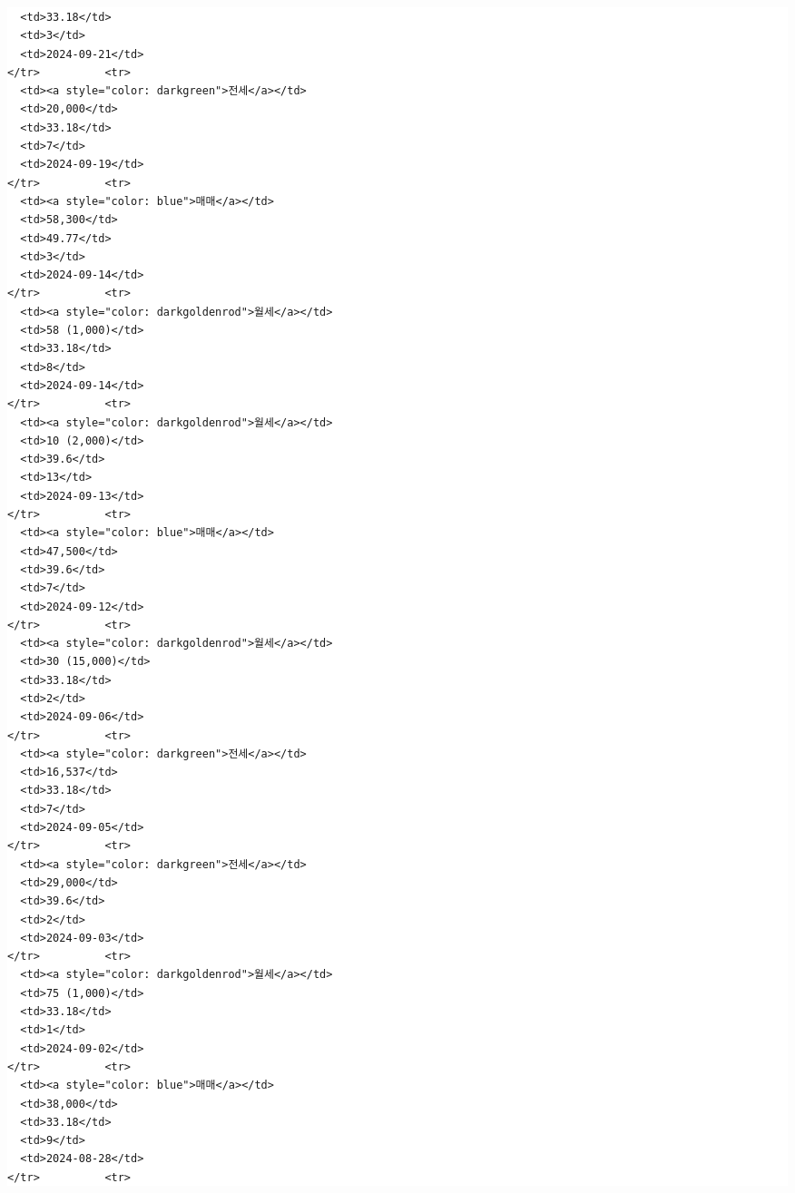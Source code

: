       <td>33.18</td>
      <td>3</td>
      <td>2024-09-21</td>
    </tr>          <tr>
      <td><a style="color: darkgreen">전세</a></td>
      <td>20,000</td>
      <td>33.18</td>
      <td>7</td>
      <td>2024-09-19</td>
    </tr>          <tr>
      <td><a style="color: blue">매매</a></td>
      <td>58,300</td>
      <td>49.77</td>
      <td>3</td>
      <td>2024-09-14</td>
    </tr>          <tr>
      <td><a style="color: darkgoldenrod">월세</a></td>
      <td>58 (1,000)</td>
      <td>33.18</td>
      <td>8</td>
      <td>2024-09-14</td>
    </tr>          <tr>
      <td><a style="color: darkgoldenrod">월세</a></td>
      <td>10 (2,000)</td>
      <td>39.6</td>
      <td>13</td>
      <td>2024-09-13</td>
    </tr>          <tr>
      <td><a style="color: blue">매매</a></td>
      <td>47,500</td>
      <td>39.6</td>
      <td>7</td>
      <td>2024-09-12</td>
    </tr>          <tr>
      <td><a style="color: darkgoldenrod">월세</a></td>
      <td>30 (15,000)</td>
      <td>33.18</td>
      <td>2</td>
      <td>2024-09-06</td>
    </tr>          <tr>
      <td><a style="color: darkgreen">전세</a></td>
      <td>16,537</td>
      <td>33.18</td>
      <td>7</td>
      <td>2024-09-05</td>
    </tr>          <tr>
      <td><a style="color: darkgreen">전세</a></td>
      <td>29,000</td>
      <td>39.6</td>
      <td>2</td>
      <td>2024-09-03</td>
    </tr>          <tr>
      <td><a style="color: darkgoldenrod">월세</a></td>
      <td>75 (1,000)</td>
      <td>33.18</td>
      <td>1</td>
      <td>2024-09-02</td>
    </tr>          <tr>
      <td><a style="color: blue">매매</a></td>
      <td>38,000</td>
      <td>33.18</td>
      <td>9</td>
      <td>2024-08-28</td>
    </tr>          <tr>